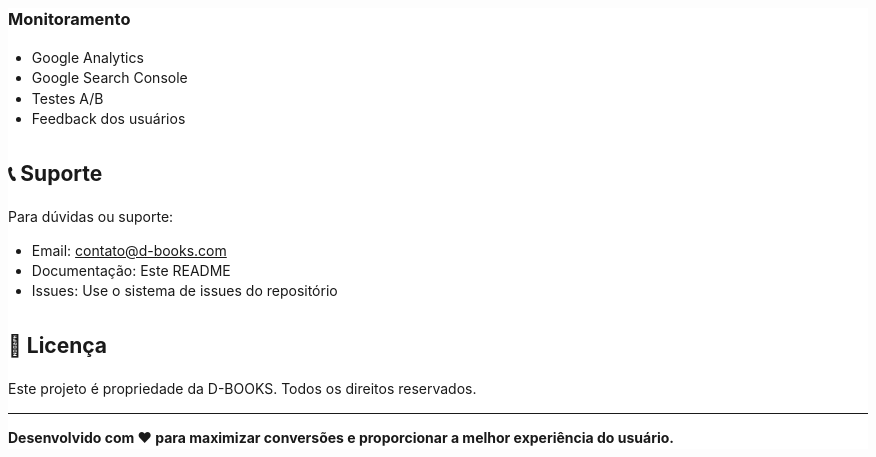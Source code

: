 ### Monitoramento
- Google Analytics
- Google Search Console
- Testes A/B
- Feedback dos usuários

## 📞 Suporte

Para dúvidas ou suporte:
- Email: contato@d-books.com
- Documentação: Este README
- Issues: Use o sistema de issues do repositório

## 📄 Licença

Este projeto é propriedade da D-BOOKS. Todos os direitos reservados.

---

**Desenvolvido com ❤️ para maximizar conversões e proporcionar a melhor experiência do usuário.**
